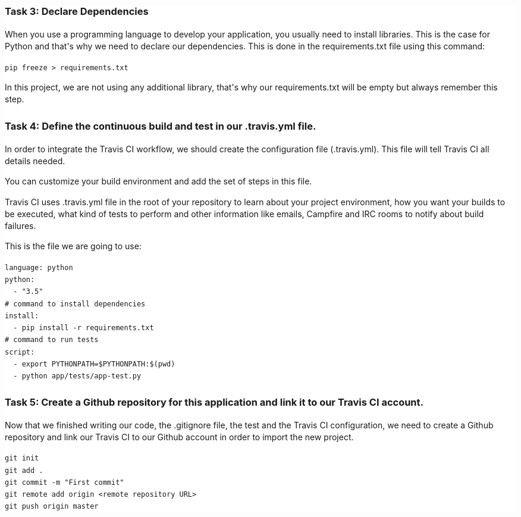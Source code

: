 ### Task 3: Declare Dependencies

When you use a programming language to develop your application, you usually need to install libraries. This is the case for Python and that's why we need to declare our dependencies. This is done in the requirements.txt file using this command:

```
pip freeze > requirements.txt
```

In this project, we are not using any additional library, that's why our requirements.txt will be empty but always remember this step.


### Task 4: Define the continuous build and test in our .travis.yml file.
In order to integrate the Travis CI workflow, we should create the configuration file (.travis.yml). This file will tell Travis CI all details needed. 


You can customize your build environment and add the set of steps in this file. 

Travis CI uses .travis.yml file in the root of your repository to learn about your project environment, how you want your builds to be executed, what kind of tests to perform and other information like emails, Campfire and IRC rooms to notify about build failures.

This is the file we are going to use:

```
language: python
python:
  - "3.5"
# command to install dependencies
install:
  - pip install -r requirements.txt
# command to run tests
script:
  - export PYTHONPATH=$PYTHONPATH:$(pwd)
  - python app/tests/app-test.py
```

### Task 5: Create a **Github** repository for this application and link it to our **Travis CI** account.

Now that we finished writing our code, the .gitignore file, the test and the Travis CI configuration, we need to create a Github repository and link our Travis CI to our Github account in order to import the new project.


```
git init
git add .
git commit -m "First commit"
git remote add origin <remote repository URL>
git push origin master
```

